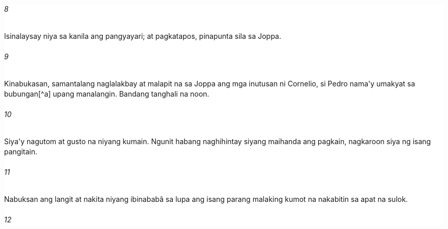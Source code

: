 


###### 8 





Isinalaysay niya sa kanila ang pangyayari; at pagkatapos, pinapunta sila sa Joppa. 











###### 9 





Kinabukasan, samantalang naglalakbay at malapit na sa Joppa ang mga inutusan ni Cornelio, si Pedro nama'y umakyat sa bubungan[^a] upang manalangin. Bandang tanghali na noon. 











###### 10 





Siya'y nagutom at gusto na niyang kumain. Ngunit habang naghihintay siyang maihanda ang pagkain, nagkaroon siya ng isang pangitain. 











###### 11 





Nabuksan ang langit at nakita niyang ibinababâ sa lupa ang isang parang malaking kumot na nakabitin sa apat na sulok. 











###### 12 

